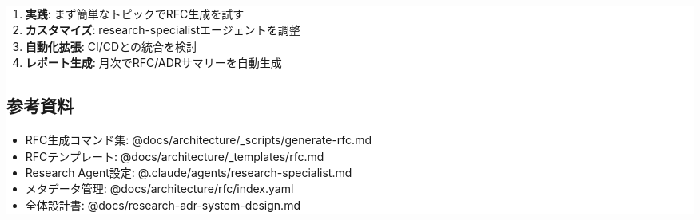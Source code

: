 1. **実践**: まず簡単なトピックでRFC生成を試す
2. **カスタマイズ**: research-specialistエージェントを調整
3. **自動化拡張**: CI/CDとの統合を検討
4. **レポート生成**: 月次でRFC/ADRサマリーを自動生成

## 参考資料

- RFC生成コマンド集: @docs/architecture/\_scripts/generate-rfc.md
- RFCテンプレート: @docs/architecture/\_templates/rfc.md
- Research Agent設定: @.claude/agents/research-specialist.md
- メタデータ管理: @docs/architecture/rfc/index.yaml
- 全体設計書: @docs/research-adr-system-design.md
